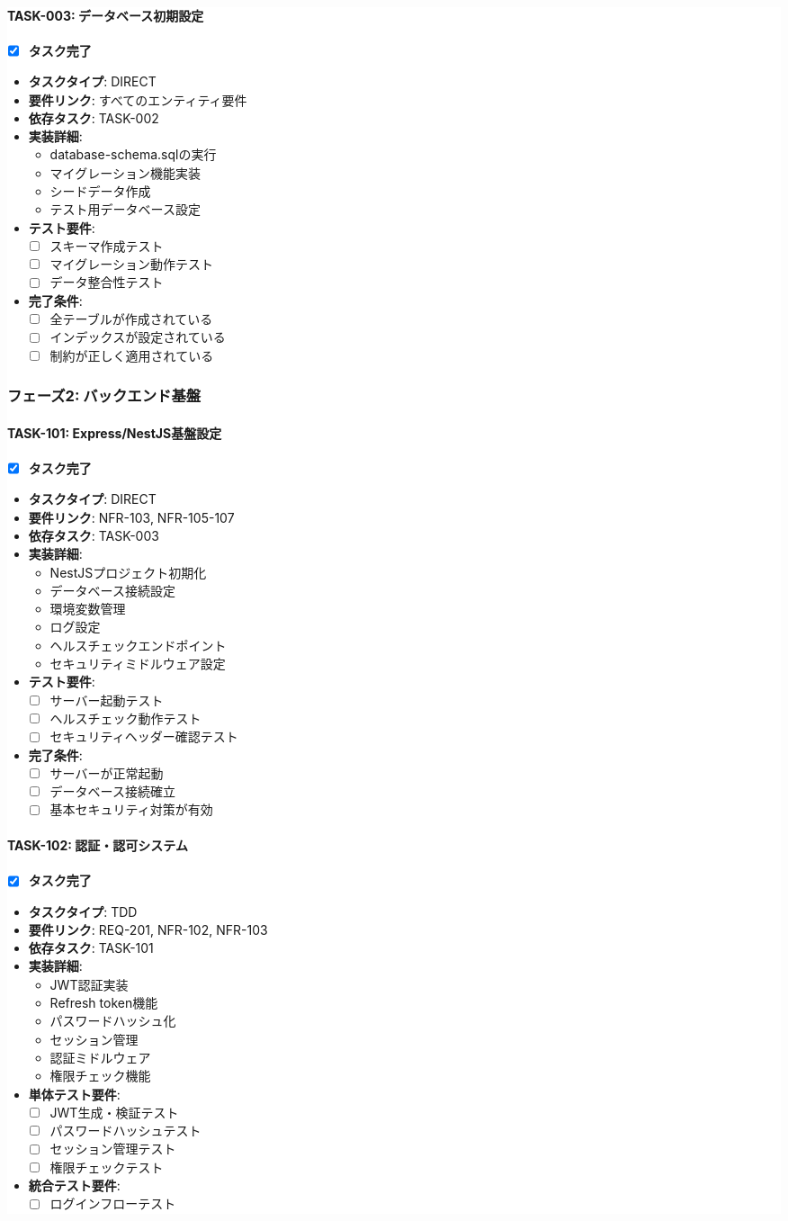#### TASK-003: データベース初期設定

- [x] **タスク完了**
- **タスクタイプ**: DIRECT
- **要件リンク**: すべてのエンティティ要件
- **依存タスク**: TASK-002
- **実装詳細**:
  - database-schema.sqlの実行
  - マイグレーション機能実装
  - シードデータ作成
  - テスト用データベース設定
- **テスト要件**:
  - [ ] スキーマ作成テスト
  - [ ] マイグレーション動作テスト
  - [ ] データ整合性テスト
- **完了条件**:
  - [ ] 全テーブルが作成されている
  - [ ] インデックスが設定されている
  - [ ] 制約が正しく適用されている

### フェーズ2: バックエンド基盤

#### TASK-101: Express/NestJS基盤設定

- [x] **タスク完了**
- **タスクタイプ**: DIRECT
- **要件リンク**: NFR-103, NFR-105-107
- **依存タスク**: TASK-003
- **実装詳細**:
  - NestJSプロジェクト初期化
  - データベース接続設定
  - 環境変数管理
  - ログ設定
  - ヘルスチェックエンドポイント
  - セキュリティミドルウェア設定
- **テスト要件**:
  - [ ] サーバー起動テスト
  - [ ] ヘルスチェック動作テスト
  - [ ] セキュリティヘッダー確認テスト
- **完了条件**:
  - [ ] サーバーが正常起動
  - [ ] データベース接続確立
  - [ ] 基本セキュリティ対策が有効

#### TASK-102: 認証・認可システム

- [x] **タスク完了**
- **タスクタイプ**: TDD
- **要件リンク**: REQ-201, NFR-102, NFR-103
- **依存タスク**: TASK-101
- **実装詳細**:
  - JWT認証実装
  - Refresh token機能
  - パスワードハッシュ化
  - セッション管理
  - 認証ミドルウェア
  - 権限チェック機能
- **単体テスト要件**:
  - [ ] JWT生成・検証テスト
  - [ ] パスワードハッシュテスト
  - [ ] セッション管理テスト
  - [ ] 権限チェックテスト
- **統合テスト要件**:
  - [ ] ログインフローテスト